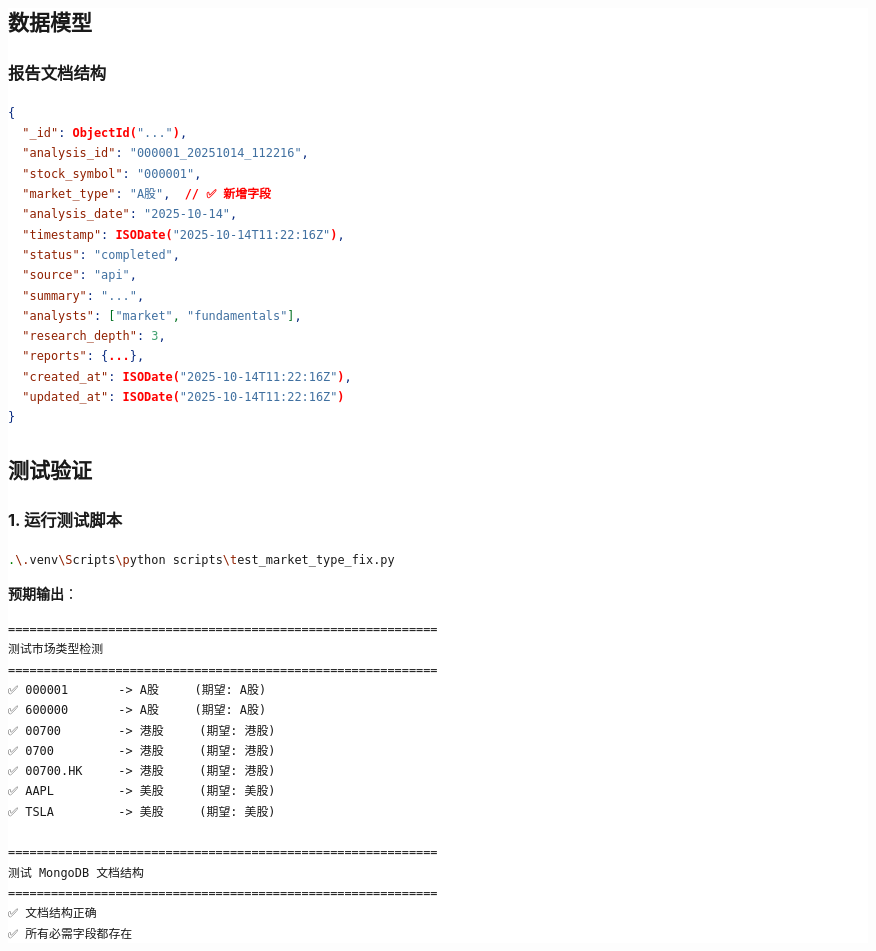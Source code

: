 ## 数据模型

### 报告文档结构

```json
{
  "_id": ObjectId("..."),
  "analysis_id": "000001_20251014_112216",
  "stock_symbol": "000001",
  "market_type": "A股",  // ✅ 新增字段
  "analysis_date": "2025-10-14",
  "timestamp": ISODate("2025-10-14T11:22:16Z"),
  "status": "completed",
  "source": "api",
  "summary": "...",
  "analysts": ["market", "fundamentals"],
  "research_depth": 3,
  "reports": {...},
  "created_at": ISODate("2025-10-14T11:22:16Z"),
  "updated_at": ISODate("2025-10-14T11:22:16Z")
}
```

## 测试验证

### 1. 运行测试脚本

```bash
.\.venv\Scripts\python scripts\test_market_type_fix.py
```

**预期输出**：

```
============================================================
测试市场类型检测
============================================================
✅ 000001       -> A股     (期望: A股)
✅ 600000       -> A股     (期望: A股)
✅ 00700        -> 港股     (期望: 港股)
✅ 0700         -> 港股     (期望: 港股)
✅ 00700.HK     -> 港股     (期望: 港股)
✅ AAPL         -> 美股     (期望: 美股)
✅ TSLA         -> 美股     (期望: 美股)

============================================================
测试 MongoDB 文档结构
============================================================
✅ 文档结构正确
✅ 所有必需字段都存在
```
